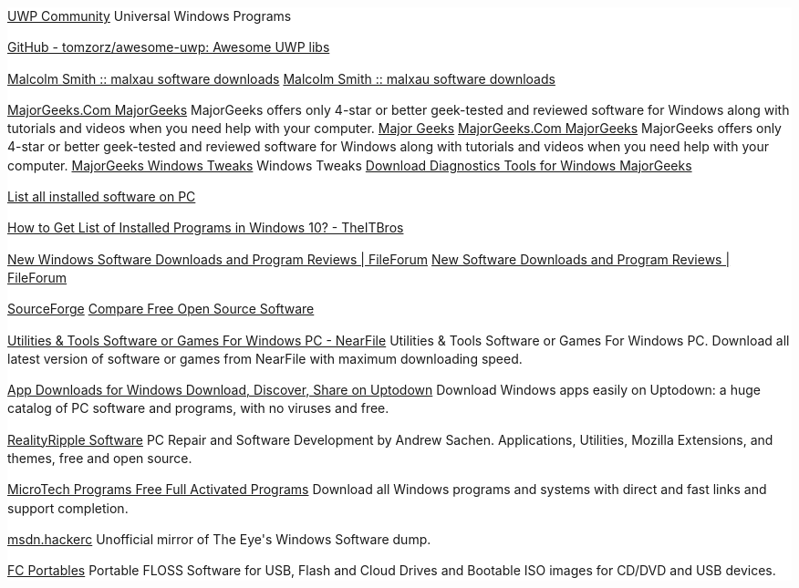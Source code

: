 [UWP Community](https://uwpcommunity.com/)
Universal Windows Programs

[GitHub - tomzorz/awesome-uwp: Awesome UWP libs](https://github.com/tomzorz/awesome-uwp)

[Malcolm Smith :: malxau software downloads](https://web.archive.org/web/20230125050517/https://www.malsmith.net)
[Malcolm Smith :: malxau software downloads](http://malsmith.net/)

[MajorGeeks.Com MajorGeeks](https://www.majorgeeks.com)
MajorGeeks offers only 4-star or better geek-tested and reviewed software for Windows along with tutorials and videos when you need help with your computer.
[Major Geeks](https://www.majorgeeks.com/content/page/top_freeware_picks.html)
[MajorGeeks.Com MajorGeeks](https://m.majorgeeks.com/)
MajorGeeks offers only 4-star or better geek-tested and reviewed software for Windows along with tutorials and videos when you need help with your computer.
[MajorGeeks Windows Tweaks](https://www.majorgeeks.com/files/details/majorgeeks_registry_tweaks.html)
Windows Tweaks
[Download Diagnostics Tools for Windows MajorGeeks](https://www.majorgeeks.com/mg/sortdate/diagnostics.html)

[List all installed software on PC](https://superuser.com/questions/447277/list-all-installed-software-on-pc)

[How to Get List of Installed Programs in Windows 10? - TheITBros](https://theitbros.com/how-to-get-list-of-installed-programs-in-windows-10/)

[New Windows Software Downloads and Program Reviews | FileForum](https://fileforum.com/browse/windows)
[New Software Downloads and Program Reviews | FileForum](https://fileforum.com/releases)

[SourceForge](https://sourceforge.net/)
[Compare Free Open Source Software](https://sourceforge.net/directory)

[Utilities & Tools Software or Games For Windows PC - NearFile](https://nearfile.com/category/utilities-tools)
Utilities & Tools Software or Games For Windows PC. Download all latest version of software or games from NearFile with maximum downloading speed.

[App Downloads for Windows Download, Discover, Share on Uptodown](https://en.uptodown.com/windows)
Download Windows apps easily on Uptodown: a huge catalog of PC software and programs, with no viruses and free.

[RealityRipple Software](https://realityripple.com)
PC Repair and Software Development by Andrew Sachen. Applications, Utilities, Mozilla Extensions, and themes, free and open source.

[MicroTech Programs Free Full Activated Programs](https://programs.themicrotech.net)
Download all Windows programs and systems with direct and fast links and support completion.

[msdn.hackerc](https://msdn.hackerc.at/)
Unofficial mirror of The Eye's Windows Software dump.

[FC Portables](https://www.fcportables.com)
Portable FLOSS Software for USB, Flash and Cloud Drives and Bootable ISO images for CD/DVD and USB devices.
